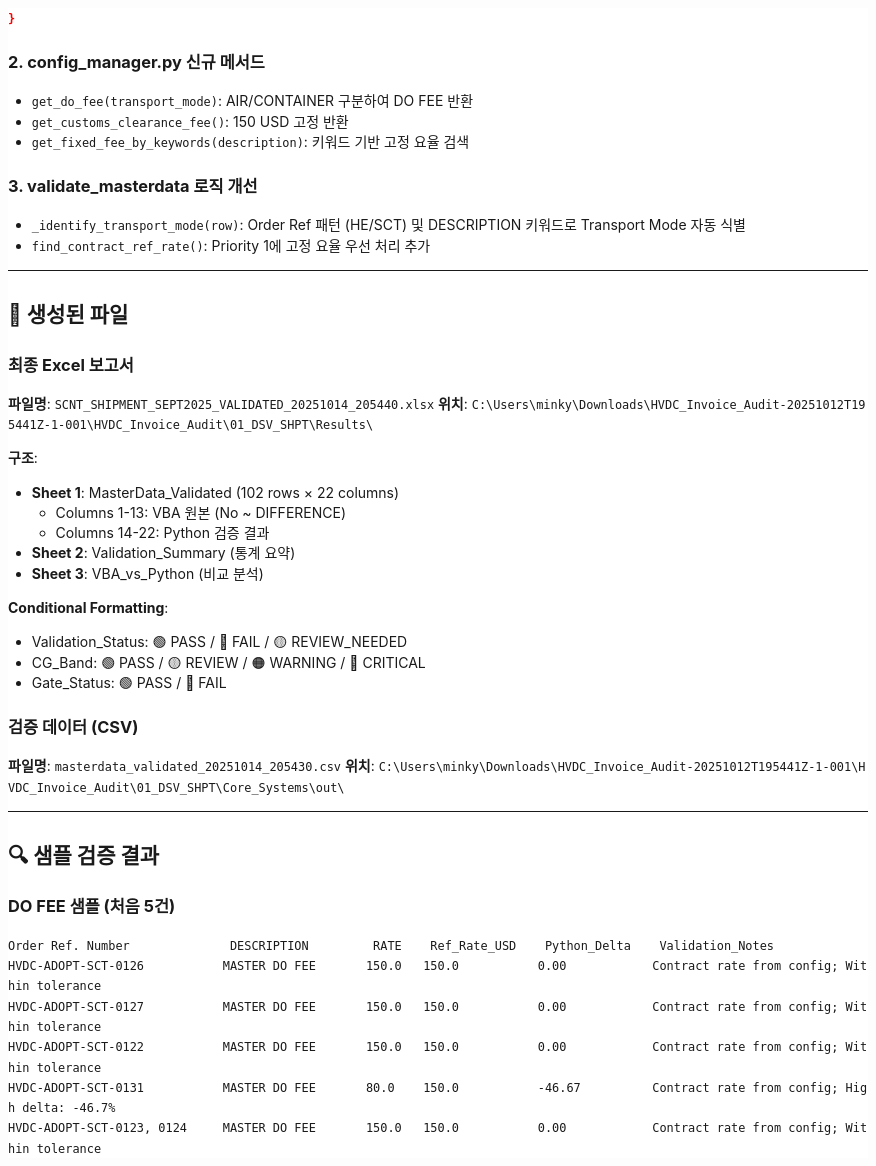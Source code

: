 ```json
}
```

### 2. config_manager.py 신규 메서드
- `get_do_fee(transport_mode)`: AIR/CONTAINER 구분하여 DO FEE 반환
- `get_customs_clearance_fee()`: 150 USD 고정 반환
- `get_fixed_fee_by_keywords(description)`: 키워드 기반 고정 요율 검색

### 3. validate_masterdata 로직 개선
- `_identify_transport_mode(row)`: Order Ref 패턴 (HE/SCT) 및 DESCRIPTION 키워드로 Transport Mode 자동 식별
- `find_contract_ref_rate()`: Priority 1에 고정 요율 우선 처리 추가

---

## 📂 생성된 파일

### 최종 Excel 보고서
**파일명**: `SCNT_SHIPMENT_SEPT2025_VALIDATED_20251014_205440.xlsx`
**위치**: `C:\Users\minky\Downloads\HVDC_Invoice_Audit-20251012T195441Z-1-001\HVDC_Invoice_Audit\01_DSV_SHPT\Results\`

**구조**:
- **Sheet 1**: MasterData_Validated (102 rows × 22 columns)
  - Columns 1-13: VBA 원본 (No ~ DIFFERENCE)
  - Columns 14-22: Python 검증 결과
- **Sheet 2**: Validation_Summary (통계 요약)
- **Sheet 3**: VBA_vs_Python (비교 분석)

**Conditional Formatting**:
- Validation_Status: 🟢 PASS / 🔴 FAIL / 🟡 REVIEW_NEEDED
- CG_Band: 🟢 PASS / 🟡 REVIEW / 🟠 WARNING / 🔴 CRITICAL
- Gate_Status: 🟢 PASS / 🔴 FAIL

### 검증 데이터 (CSV)
**파일명**: `masterdata_validated_20251014_205430.csv`
**위치**: `C:\Users\minky\Downloads\HVDC_Invoice_Audit-20251012T195441Z-1-001\HVDC_Invoice_Audit\01_DSV_SHPT\Core_Systems\out\`

---

## 🔍 샘플 검증 결과

### DO FEE 샘플 (처음 5건)
```
Order Ref. Number              DESCRIPTION         RATE    Ref_Rate_USD    Python_Delta    Validation_Notes
HVDC-ADOPT-SCT-0126           MASTER DO FEE       150.0   150.0           0.00            Contract rate from config; Within tolerance
HVDC-ADOPT-SCT-0127           MASTER DO FEE       150.0   150.0           0.00            Contract rate from config; Within tolerance
HVDC-ADOPT-SCT-0122           MASTER DO FEE       150.0   150.0           0.00            Contract rate from config; Within tolerance
HVDC-ADOPT-SCT-0131           MASTER DO FEE       80.0    150.0           -46.67          Contract rate from config; High delta: -46.7%
HVDC-ADOPT-SCT-0123, 0124     MASTER DO FEE       150.0   150.0           0.00            Contract rate from config; Within tolerance
```
